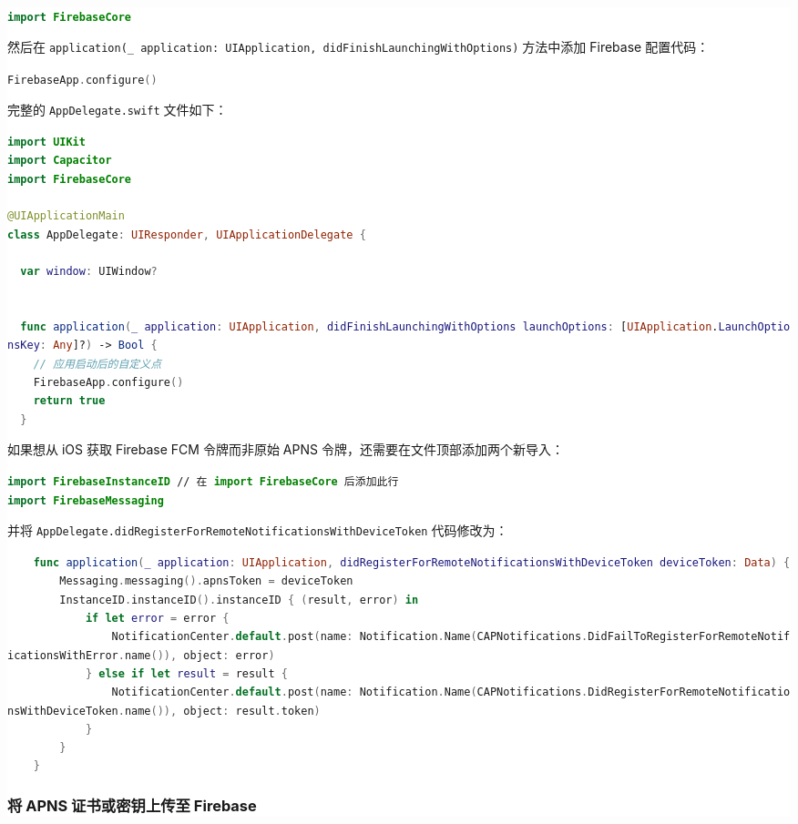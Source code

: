 ```swift
import FirebaseCore
```

然后在 `application(_ application: UIApplication, didFinishLaunchingWithOptions)` 方法中添加 Firebase 配置代码：

```swift
FirebaseApp.configure()
```

完整的 `AppDelegate.swift` 文件如下：

```swift
import UIKit
import Capacitor
import FirebaseCore

@UIApplicationMain
class AppDelegate: UIResponder, UIApplicationDelegate {

  var window: UIWindow?


  func application(_ application: UIApplication, didFinishLaunchingWithOptions launchOptions: [UIApplication.LaunchOptionsKey: Any]?) -> Bool {
    // 应用启动后的自定义点
    FirebaseApp.configure()
    return true
  }
```

如果想从 iOS 获取 Firebase FCM 令牌而非原始 APNS 令牌，还需要在文件顶部添加两个新导入：

```swift
import FirebaseInstanceID // 在 import FirebaseCore 后添加此行
import FirebaseMessaging
```

并将 `AppDelegate.didRegisterForRemoteNotificationsWithDeviceToken` 代码修改为：

```swift
    func application(_ application: UIApplication, didRegisterForRemoteNotificationsWithDeviceToken deviceToken: Data) {
        Messaging.messaging().apnsToken = deviceToken
        InstanceID.instanceID().instanceID { (result, error) in
            if let error = error {
                NotificationCenter.default.post(name: Notification.Name(CAPNotifications.DidFailToRegisterForRemoteNotificationsWithError.name()), object: error)
            } else if let result = result {
                NotificationCenter.default.post(name: Notification.Name(CAPNotifications.DidRegisterForRemoteNotificationsWithDeviceToken.name()), object: result.token)
            }
        }
    }
```

### 将 APNS 证书或密钥上传至 Firebase
